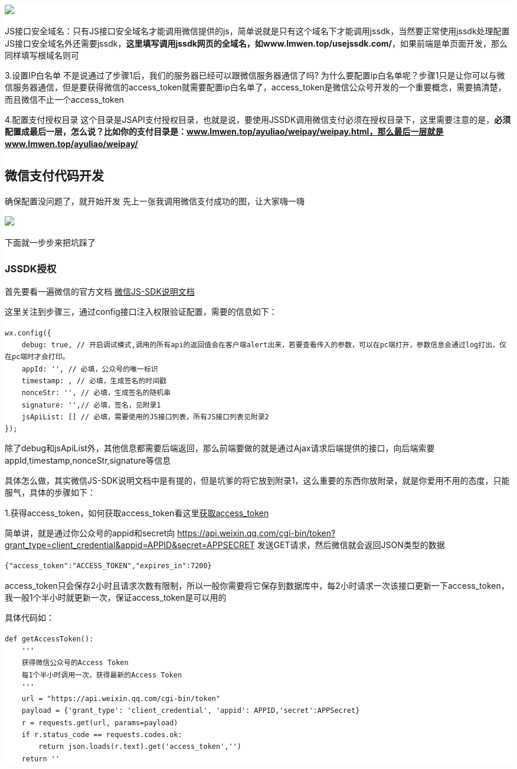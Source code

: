 ![](http://obfs4iize.bkt.clouddn.com/%E5%BE%AE%E4%BF%A1%E6%94%AF%E4%BB%982)

JS接口安全域名：只有JS接口安全域名才能调用微信提供的js，简单说就是只有这个域名下才能调用jssdk，当然要正常使用jssdk处理配置JS接口安全域名外还需要jssdk，**这里填写调用jssdk网页的全域名，如www.lmwen.top/usejssdk.com/**，如果前端是单页面开发，那么同样填写根域名则可

3.设置IP白名单
不是说通过了步骤1后，我们的服务器已经可以跟微信服务器通信了吗? 为什么要配置ip白名单呢？步骤1只是让你可以与微信服务器通信，但是要获得微信的access_token就需要配置ip白名单了，access_token是微信公众号开发的一个重要概念，需要搞清楚，而且微信不止一个access_token

4.配置支付授权目录
这个目录是JSAPI支付授权目录，也就是说，要使用JSSDK调用微信支付必须在授权目录下，这里需要注意的是，**必须配置成最后一层，怎么说？比如你的支付目录是：www.lmwen.top/ayuliao/weipay/weipay.html，那么最后一层就是www.lmwen.top/ayuliao/weipay/**

## 微信支付代码开发
确保配置没问题了，就开始开发
先上一张我调用微信支付成功的图，让大家嗨一嗨

![](http://obfs4iize.bkt.clouddn.com/%E5%BE%AE%E4%BF%A1%E6%94%AF%E4%BB%983.png)

下面就一步步来把坑踩了

### JSSDK授权
首先要看一遍微信的官方文档 [微信JS-SDK说明文档](https://mp.weixin.qq.com/wiki?t=resource/res_main&id=mp1421141115)

这里关注到步骤三，通过config接口注入权限验证配置，需要的信息如下：

```
wx.config({
    debug: true, // 开启调试模式,调用的所有api的返回值会在客户端alert出来，若要查看传入的参数，可以在pc端打开，参数信息会通过log打出，仅在pc端时才会打印。
    appId: '', // 必填，公众号的唯一标识
    timestamp: , // 必填，生成签名的时间戳
    nonceStr: '', // 必填，生成签名的随机串
    signature: '',// 必填，签名，见附录1
    jsApiList: [] // 必填，需要使用的JS接口列表，所有JS接口列表见附录2
});
```

除了debug和jsApiList外，其他信息都需要后端返回，那么前端要做的就是通过Ajax请求后端提供的接口，向后端索要appId,timestamp,nonceStr,signature等信息

具体怎么做，其实微信JS-SDK说明文档中是有提的，但是坑爹的将它放到附录1，这么重要的东西你放附录，就是你爱用不用的态度，只能服气，具体的步骤如下：

1.获得access_token，如何获取access_token看这里[获取access_token](https://mp.weixin.qq.com/wiki?t=resource/res_main&id=mp1421140183)

简单讲，就是通过你公众号的appid和secret向 https://api.weixin.qq.com/cgi-bin/token?grant_type=client_credential&appid=APPID&secret=APPSECRET 发送GET请求，然后微信就会返回JSON类型的数据

```
{"access_token":"ACCESS_TOKEN","expires_in":7200}
```

access_token只会保存2小时且请求次数有限制，所以一般你需要将它保存到数据库中，每2小时请求一次该接口更新一下access_token，我一般1个半小时就更新一次，保证access_token是可以用的

具体代码如：

```
def getAccessToken():
    '''
    获得微信公众号的Access Token
    每1个半小时调用一次，获得最新的Access Token
    '''
    url = "https://api.weixin.qq.com/cgi-bin/token"
    payload = {'grant_type': 'client_credential', 'appid': APPID,'secret':APPSecret}
    r = requests.get(url, params=payload)
    if r.status_code == requests.codes.ok:
        return json.loads(r.text).get('access_token','')
    return ''
```
